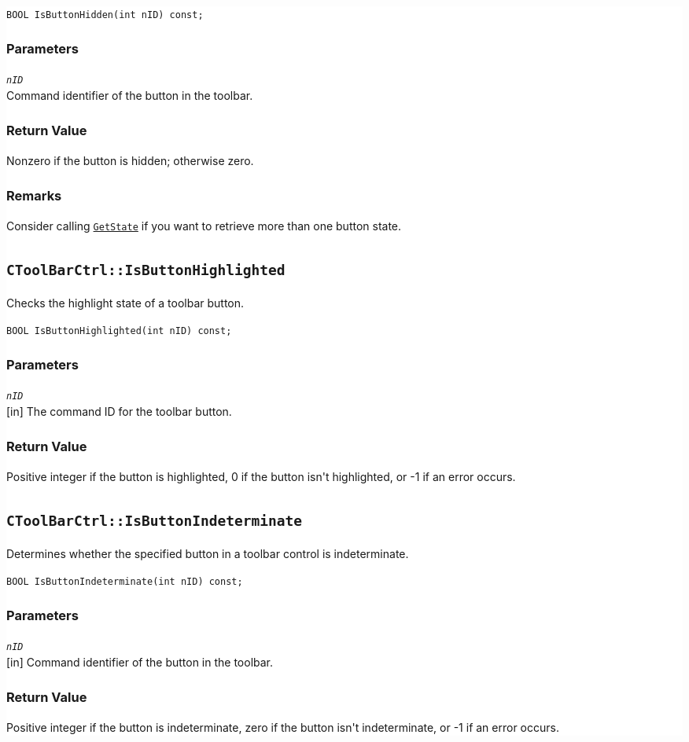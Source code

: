 ```
BOOL IsButtonHidden(int nID) const;
```

### Parameters

*`nID`*\
Command identifier of the button in the toolbar.

### Return Value

Nonzero if the button is hidden; otherwise zero.

### Remarks

Consider calling [`GetState`](#getstate) if you want to retrieve more than one button state.

## <a name="isbuttonhighlighted"></a> `CToolBarCtrl::IsButtonHighlighted`

Checks the highlight state of a toolbar button.

```
BOOL IsButtonHighlighted(int nID) const;
```

### Parameters

*`nID`*\
[in] The command ID for the toolbar button.

### Return Value

Positive integer if the button is highlighted, 0 if the button isn't highlighted, or -1 if an error occurs.

## <a name="isbuttonindeterminate"></a> `CToolBarCtrl::IsButtonIndeterminate`

Determines whether the specified button in a toolbar control is indeterminate.

```
BOOL IsButtonIndeterminate(int nID) const;
```

### Parameters

*`nID`*\
[in] Command identifier of the button in the toolbar.

### Return Value

Positive integer if the button is indeterminate, zero if the button isn't indeterminate, or -1 if an error occurs.
